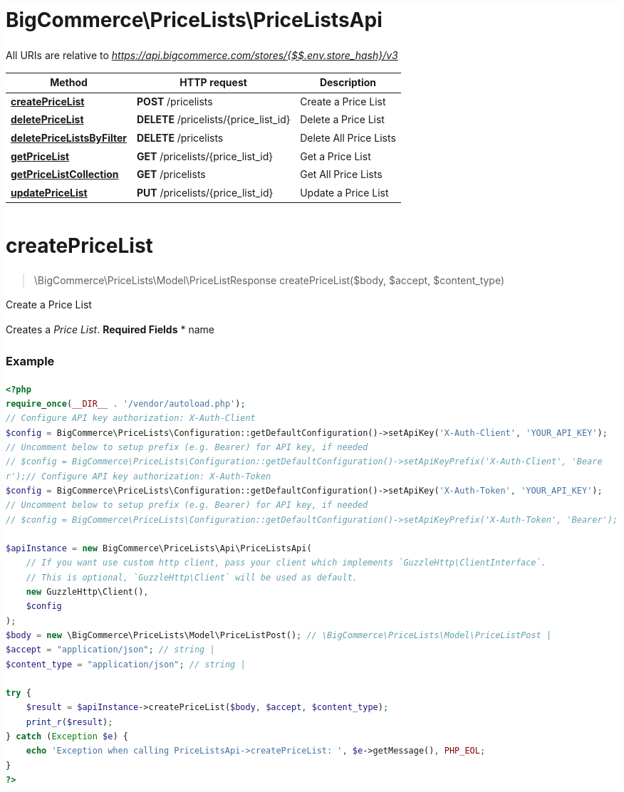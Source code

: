 # BigCommerce\PriceLists\PriceListsApi

All URIs are relative to *https://api.bigcommerce.com/stores/{$$.env.store_hash}/v3*

Method | HTTP request | Description
------------- | ------------- | -------------
[**createPriceList**](PriceListsApi.md#createpricelist) | **POST** /pricelists | Create a Price List
[**deletePriceList**](PriceListsApi.md#deletepricelist) | **DELETE** /pricelists/{price_list_id} | Delete a Price List
[**deletePriceListsByFilter**](PriceListsApi.md#deletepricelistsbyfilter) | **DELETE** /pricelists | Delete All Price Lists
[**getPriceList**](PriceListsApi.md#getpricelist) | **GET** /pricelists/{price_list_id} | Get a Price List
[**getPriceListCollection**](PriceListsApi.md#getpricelistcollection) | **GET** /pricelists | Get All Price Lists
[**updatePriceList**](PriceListsApi.md#updatepricelist) | **PUT** /pricelists/{price_list_id} | Update a Price List

# **createPriceList**
> \BigCommerce\PriceLists\Model\PriceListResponse createPriceList($body, $accept, $content_type)

Create a Price List

Creates a *Price List*.  **Required Fields** * name

### Example
```php
<?php
require_once(__DIR__ . '/vendor/autoload.php');
// Configure API key authorization: X-Auth-Client
$config = BigCommerce\PriceLists\Configuration::getDefaultConfiguration()->setApiKey('X-Auth-Client', 'YOUR_API_KEY');
// Uncomment below to setup prefix (e.g. Bearer) for API key, if needed
// $config = BigCommerce\PriceLists\Configuration::getDefaultConfiguration()->setApiKeyPrefix('X-Auth-Client', 'Bearer');// Configure API key authorization: X-Auth-Token
$config = BigCommerce\PriceLists\Configuration::getDefaultConfiguration()->setApiKey('X-Auth-Token', 'YOUR_API_KEY');
// Uncomment below to setup prefix (e.g. Bearer) for API key, if needed
// $config = BigCommerce\PriceLists\Configuration::getDefaultConfiguration()->setApiKeyPrefix('X-Auth-Token', 'Bearer');

$apiInstance = new BigCommerce\PriceLists\Api\PriceListsApi(
    // If you want use custom http client, pass your client which implements `GuzzleHttp\ClientInterface`.
    // This is optional, `GuzzleHttp\Client` will be used as default.
    new GuzzleHttp\Client(),
    $config
);
$body = new \BigCommerce\PriceLists\Model\PriceListPost(); // \BigCommerce\PriceLists\Model\PriceListPost | 
$accept = "application/json"; // string | 
$content_type = "application/json"; // string | 

try {
    $result = $apiInstance->createPriceList($body, $accept, $content_type);
    print_r($result);
} catch (Exception $e) {
    echo 'Exception when calling PriceListsApi->createPriceList: ', $e->getMessage(), PHP_EOL;
}
?>
```
